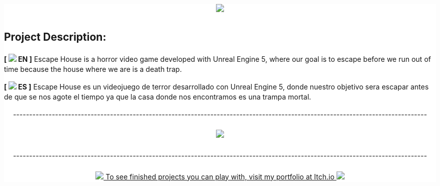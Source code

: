 <div align="center"><img height="50" src="https://github.com/MauricioRB06/MauricioRB06/blob/775f8d6d394ada1548db8bafc308dfc0c6f60b54/Portfolio%20Assets/Unreal%20Projects/EscapeHouse/Readme_Tittle.png"></div>

## Project Description:

<p style='text-align: left;'>

**[ <img height="10" src="https://github.com/MauricioRB06/MauricioRB06/blob/478cbf444a36395ff2048b6983ac26b97d1086fb/Assets/EN.png"> EN ]** Escape House is a horror video game developed with Unreal Engine 5, where our goal is to escape before we run out of time because the house where we are is a death trap.

**[ <img height="10" src="https://github.com/MauricioRB06/MauricioRB06/blob/478cbf444a36395ff2048b6983ac26b97d1086fb/Assets/ES.png"> ES ]** Escape House es un videojuego de terror desarrollado con Unreal Engine 5, donde nuestro objetivo sera escapar antes de que se nos agote el tiempo ya que la casa donde nos encontramos es una trampa mortal.

<div align="center"> -------------------------------------------------------------------------------------------------------------------------------- </div>
<br>
<div align="center"><img height=90% src="https://github.com/MauricioRB06/MauricioRB06/blob/a1579a8eada2c0087691f721dd3244c608a52c1f/Assets/UnderDevelopment.png"></div>
<br>
<div align="center"> -------------------------------------------------------------------------------------------------------------------------------- </div>
<br>
<div align="center"><img height="10" src="https://github.com/MauricioRB06/MauricioRB06/blob/a1579a8eada2c0087691f721dd3244c608a52c1f/Assets/Readme_ItchioLogo.png"><a href="https://mauriciorb06.itch.io/" target="_blank"> To see finished projects you can play with, visit my portfolio at Itch.io </a><img height="10" src="https://github.com/MauricioRB06/MauricioRB06/blob/a1579a8eada2c0087691f721dd3244c608a52c1f/Assets/Readme_ItchioLogo.png"></div>
